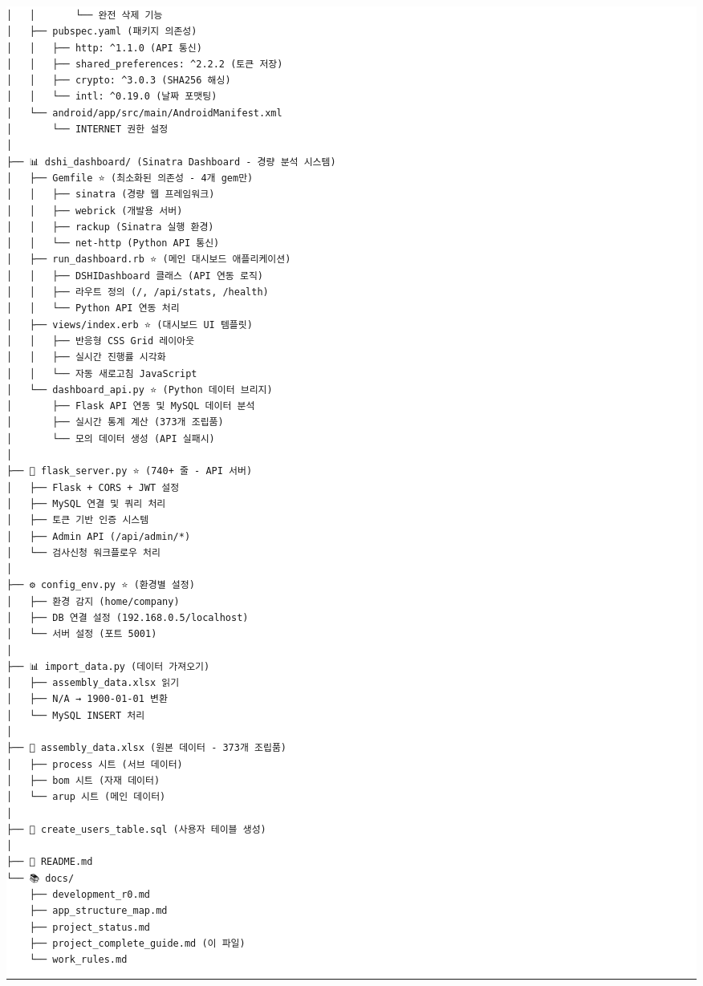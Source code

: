 ```
│   │       └── 완전 삭제 기능
│   ├── pubspec.yaml (패키지 의존성)
│   │   ├── http: ^1.1.0 (API 통신)
│   │   ├── shared_preferences: ^2.2.2 (토큰 저장)
│   │   ├── crypto: ^3.0.3 (SHA256 해싱)
│   │   └── intl: ^0.19.0 (날짜 포맷팅)
│   └── android/app/src/main/AndroidManifest.xml
│       └── INTERNET 권한 설정
│
├── 📊 dshi_dashboard/ (Sinatra Dashboard - 경량 분석 시스템)
│   ├── Gemfile ⭐ (최소화된 의존성 - 4개 gem만)
│   │   ├── sinatra (경량 웹 프레임워크)
│   │   ├── webrick (개발용 서버)
│   │   ├── rackup (Sinatra 실행 환경)
│   │   └── net-http (Python API 통신)
│   ├── run_dashboard.rb ⭐ (메인 대시보드 애플리케이션)
│   │   ├── DSHIDashboard 클래스 (API 연동 로직)
│   │   ├── 라우트 정의 (/, /api/stats, /health)
│   │   └── Python API 연동 처리
│   ├── views/index.erb ⭐ (대시보드 UI 템플릿)
│   │   ├── 반응형 CSS Grid 레이아웃
│   │   ├── 실시간 진행률 시각화
│   │   └── 자동 새로고침 JavaScript
│   └── dashboard_api.py ⭐ (Python 데이터 브리지)
│       ├── Flask API 연동 및 MySQL 데이터 분석
│       ├── 실시간 통계 계산 (373개 조립품)
│       └── 모의 데이터 생성 (API 실패시)
│
├── 🔧 flask_server.py ⭐ (740+ 줄 - API 서버)
│   ├── Flask + CORS + JWT 설정
│   ├── MySQL 연결 및 쿼리 처리
│   ├── 토큰 기반 인증 시스템
│   ├── Admin API (/api/admin/*)
│   └── 검사신청 워크플로우 처리
│
├── ⚙️ config_env.py ⭐ (환경별 설정)
│   ├── 환경 감지 (home/company)
│   ├── DB 연결 설정 (192.168.0.5/localhost)
│   └── 서버 설정 (포트 5001)
│
├── 📊 import_data.py (데이터 가져오기)
│   ├── assembly_data.xlsx 읽기
│   ├── N/A → 1900-01-01 변환
│   └── MySQL INSERT 처리
│
├── 📄 assembly_data.xlsx (원본 데이터 - 373개 조립품)
│   ├── process 시트 (서브 데이터)
│   ├── bom 시트 (자재 데이터)
│   └── arup 시트 (메인 데이터)
│
├── 📄 create_users_table.sql (사용자 테이블 생성)
│
├── 📖 README.md
└── 📚 docs/
    ├── development_r0.md
    ├── app_structure_map.md
    ├── project_status.md
    ├── project_complete_guide.md (이 파일)
    └── work_rules.md
```

---